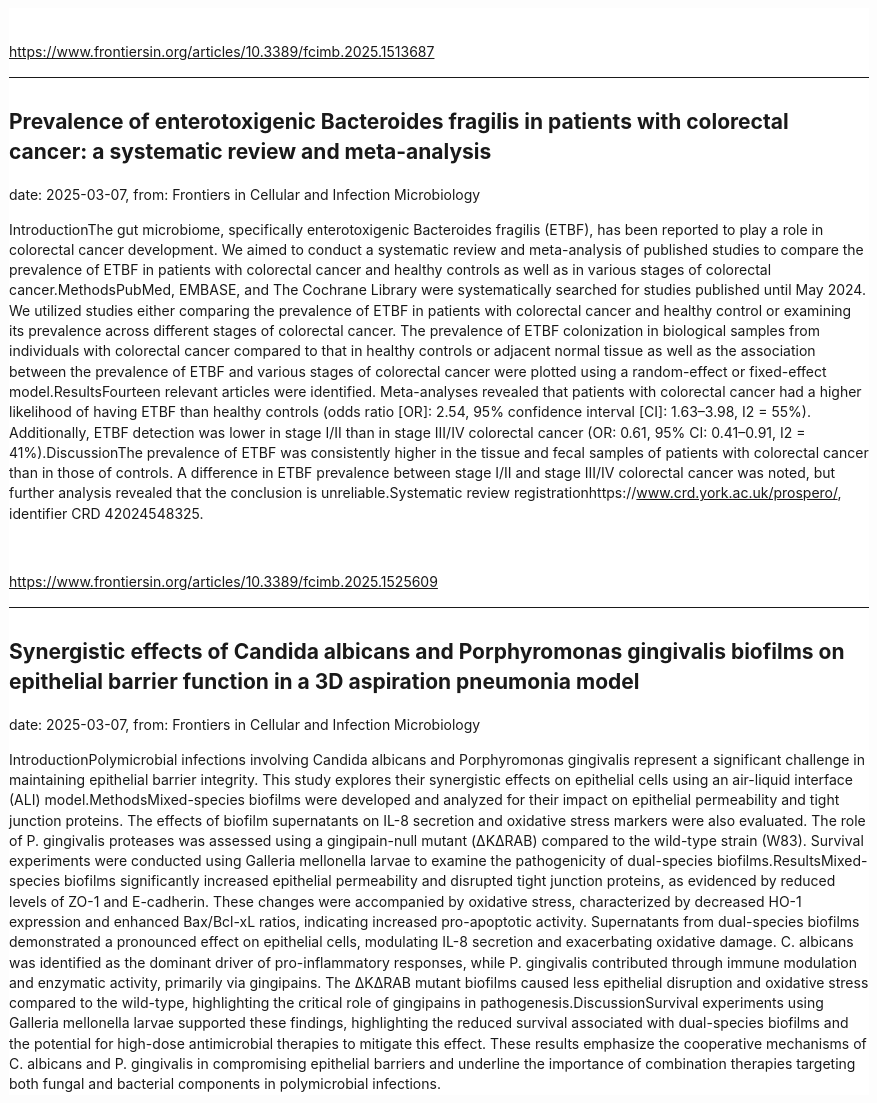 <br> 

<https://www.frontiersin.org/articles/10.3389/fcimb.2025.1513687>

---

## Prevalence of enterotoxigenic Bacteroides fragilis in patients with colorectal cancer: a systematic review and meta-analysis

date: 2025-03-07, from: Frontiers in Cellular and Infection Microbiology

IntroductionThe gut microbiome, specifically enterotoxigenic Bacteroides fragilis (ETBF), has been reported to play a role in colorectal cancer development. We aimed to conduct a systematic review and meta-analysis of published studies to compare the prevalence of ETBF in patients with colorectal cancer and healthy controls as well as in various stages of colorectal cancer.MethodsPubMed, EMBASE, and The Cochrane Library were systematically searched for studies published until May 2024. We utilized studies either comparing the prevalence of ETBF in patients with colorectal cancer and healthy control or examining its prevalence across different stages of colorectal cancer. The prevalence of ETBF colonization in biological samples from individuals with colorectal cancer compared to that in healthy controls or adjacent normal tissue as well as the association between the prevalence of ETBF and various stages of colorectal cancer were plotted using a random-effect or fixed-effect model.ResultsFourteen relevant articles were identified. Meta-analyses revealed that patients with colorectal cancer had a higher likelihood of having ETBF than healthy controls (odds ratio [OR]: 2.54, 95% confidence interval [CI]: 1.63–3.98, I2 = 55%). Additionally, ETBF detection was lower in stage I/II than in stage III/IV colorectal cancer (OR: 0.61, 95% CI: 0.41–0.91, I2 = 41%).DiscussionThe prevalence of ETBF was consistently higher in the tissue and fecal samples of patients with colorectal cancer than in those of controls. A difference in ETBF prevalence between stage I/II and stage III/IV colorectal cancer was noted, but further analysis revealed that the conclusion is unreliable.Systematic review registrationhttps://www.crd.york.ac.uk/prospero/, identifier CRD 42024548325. 

<br> 

<https://www.frontiersin.org/articles/10.3389/fcimb.2025.1525609>

---

## Synergistic effects of Candida albicans and Porphyromonas gingivalis biofilms on epithelial barrier function in a 3D aspiration pneumonia model

date: 2025-03-07, from: Frontiers in Cellular and Infection Microbiology

IntroductionPolymicrobial infections involving Candida albicans and Porphyromonas gingivalis represent a significant challenge in maintaining epithelial barrier integrity. This study explores their synergistic effects on epithelial cells using an air-liquid interface (ALI) model.MethodsMixed-species biofilms were developed and analyzed for their impact on epithelial permeability and tight junction proteins. The effects of biofilm supernatants on IL-8 secretion and oxidative stress markers were also evaluated. The role of P. gingivalis proteases was assessed using a gingipain-null mutant (ΔKΔRAB) compared to the wild-type strain (W83). Survival experiments were conducted using Galleria mellonella larvae to examine the pathogenicity of dual-species biofilms.ResultsMixed-species biofilms significantly increased epithelial permeability and disrupted tight junction proteins, as evidenced by reduced levels of ZO-1 and E-cadherin. These changes were accompanied by oxidative stress, characterized by decreased HO-1 expression and enhanced Bax/Bcl-xL ratios, indicating increased pro-apoptotic activity. Supernatants from dual-species biofilms demonstrated a pronounced effect on epithelial cells, modulating IL-8 secretion and exacerbating oxidative damage. C. albicans was identified as the dominant driver of pro-inflammatory responses, while P. gingivalis contributed through immune modulation and enzymatic activity, primarily via gingipains. The ΔKΔRAB mutant biofilms caused less epithelial disruption and oxidative stress compared to the wild-type, highlighting the critical role of gingipains in pathogenesis.DiscussionSurvival experiments using Galleria mellonella larvae supported these findings, highlighting the reduced survival associated with dual-species biofilms and the potential for high-dose antimicrobial therapies to mitigate this effect. These results emphasize the cooperative mechanisms of C. albicans and P. gingivalis in compromising epithelial barriers and underline the importance of combination therapies targeting both fungal and bacterial components in polymicrobial infections. 
